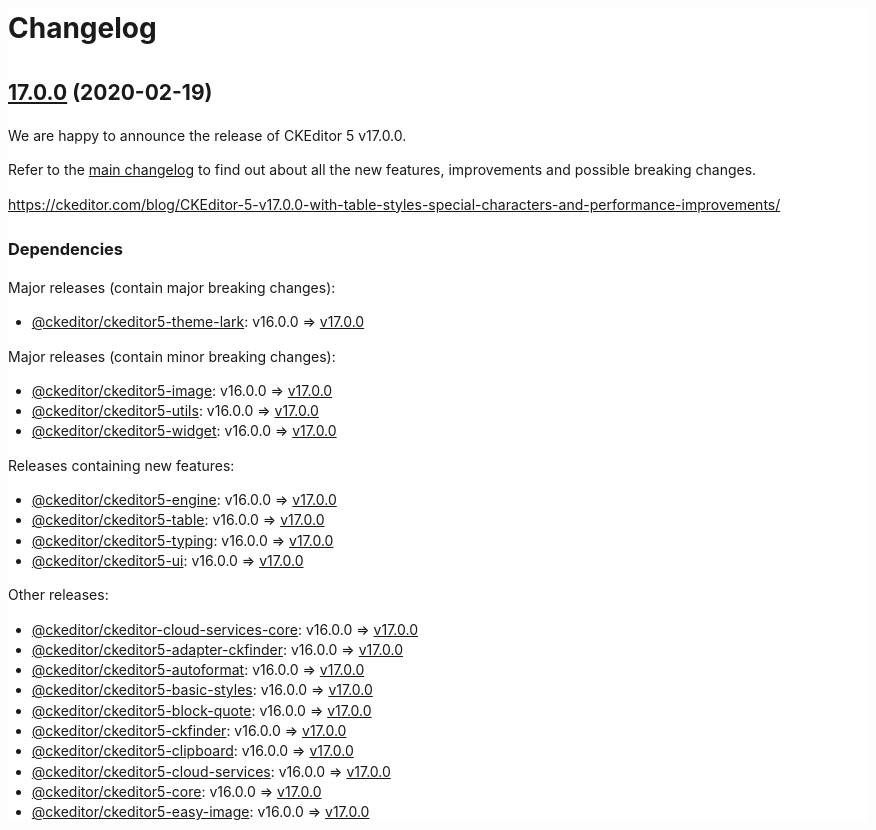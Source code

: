 Changelog
=========

## [17.0.0](https://github.com/ckeditor/ckeditor5-build-balloon/compare/v16.0.0...v17.0.0) (2020-02-19)

We are happy to announce the release of CKEditor 5 v17.0.0.

Refer to the [main changelog](https://github.com/ckeditor/ckeditor5/releases/tag/v17.0.0) to find out about all the new features, improvements and possible breaking changes.

https://ckeditor.com/blog/CKEditor-5-v17.0.0-with-table-styles-special-characters-and-performance-improvements/

### Dependencies

Major releases (contain major breaking changes):

* [@ckeditor/ckeditor5-theme-lark](https://www.npmjs.com/package/@ckeditor/ckeditor5-theme-lark): v16.0.0 => [v17.0.0](https://github.com/ckeditor/ckeditor5-theme-lark/releases/tag/v17.0.0)

Major releases (contain minor breaking changes):

* [@ckeditor/ckeditor5-image](https://www.npmjs.com/package/@ckeditor/ckeditor5-image): v16.0.0 => [v17.0.0](https://github.com/ckeditor/ckeditor5-image/releases/tag/v17.0.0)
* [@ckeditor/ckeditor5-utils](https://www.npmjs.com/package/@ckeditor/ckeditor5-utils): v16.0.0 => [v17.0.0](https://github.com/ckeditor/ckeditor5-utils/releases/tag/v17.0.0)
* [@ckeditor/ckeditor5-widget](https://www.npmjs.com/package/@ckeditor/ckeditor5-widget): v16.0.0 => [v17.0.0](https://github.com/ckeditor/ckeditor5-widget/releases/tag/v17.0.0)

Releases containing new features:

* [@ckeditor/ckeditor5-engine](https://www.npmjs.com/package/@ckeditor/ckeditor5-engine): v16.0.0 => [v17.0.0](https://github.com/ckeditor/ckeditor5-engine/releases/tag/v17.0.0)
* [@ckeditor/ckeditor5-table](https://www.npmjs.com/package/@ckeditor/ckeditor5-table): v16.0.0 => [v17.0.0](https://github.com/ckeditor/ckeditor5-table/releases/tag/v17.0.0)
* [@ckeditor/ckeditor5-typing](https://www.npmjs.com/package/@ckeditor/ckeditor5-typing): v16.0.0 => [v17.0.0](https://github.com/ckeditor/ckeditor5-typing/releases/tag/v17.0.0)
* [@ckeditor/ckeditor5-ui](https://www.npmjs.com/package/@ckeditor/ckeditor5-ui): v16.0.0 => [v17.0.0](https://github.com/ckeditor/ckeditor5-ui/releases/tag/v17.0.0)

Other releases:

* [@ckeditor/ckeditor-cloud-services-core](https://www.npmjs.com/package/@ckeditor/ckeditor-cloud-services-core): v16.0.0 => [v17.0.0](https://github.com/ckeditor/ckeditor-cloud-services-core/releases/tag/v17.0.0)
* [@ckeditor/ckeditor5-adapter-ckfinder](https://www.npmjs.com/package/@ckeditor/ckeditor5-adapter-ckfinder): v16.0.0 => [v17.0.0](https://github.com/ckeditor/ckeditor5-adapter-ckfinder/releases/tag/v17.0.0)
* [@ckeditor/ckeditor5-autoformat](https://www.npmjs.com/package/@ckeditor/ckeditor5-autoformat): v16.0.0 => [v17.0.0](https://github.com/ckeditor/ckeditor5-autoformat/releases/tag/v17.0.0)
* [@ckeditor/ckeditor5-basic-styles](https://www.npmjs.com/package/@ckeditor/ckeditor5-basic-styles): v16.0.0 => [v17.0.0](https://github.com/ckeditor/ckeditor5-basic-styles/releases/tag/v17.0.0)
* [@ckeditor/ckeditor5-block-quote](https://www.npmjs.com/package/@ckeditor/ckeditor5-block-quote): v16.0.0 => [v17.0.0](https://github.com/ckeditor/ckeditor5-block-quote/releases/tag/v17.0.0)
* [@ckeditor/ckeditor5-ckfinder](https://www.npmjs.com/package/@ckeditor/ckeditor5-ckfinder): v16.0.0 => [v17.0.0](https://github.com/ckeditor/ckeditor5-ckfinder/releases/tag/v17.0.0)
* [@ckeditor/ckeditor5-clipboard](https://www.npmjs.com/package/@ckeditor/ckeditor5-clipboard): v16.0.0 => [v17.0.0](https://github.com/ckeditor/ckeditor5-clipboard/releases/tag/v17.0.0)
* [@ckeditor/ckeditor5-cloud-services](https://www.npmjs.com/package/@ckeditor/ckeditor5-cloud-services): v16.0.0 => [v17.0.0](https://github.com/ckeditor/ckeditor5-cloud-services/releases/tag/v17.0.0)
* [@ckeditor/ckeditor5-core](https://www.npmjs.com/package/@ckeditor/ckeditor5-core): v16.0.0 => [v17.0.0](https://github.com/ckeditor/ckeditor5-core/releases/tag/v17.0.0)
* [@ckeditor/ckeditor5-easy-image](https://www.npmjs.com/package/@ckeditor/ckeditor5-easy-image): v16.0.0 => [v17.0.0](https://github.com/ckeditor/ckeditor5-easy-image/releases/tag/v17.0.0)